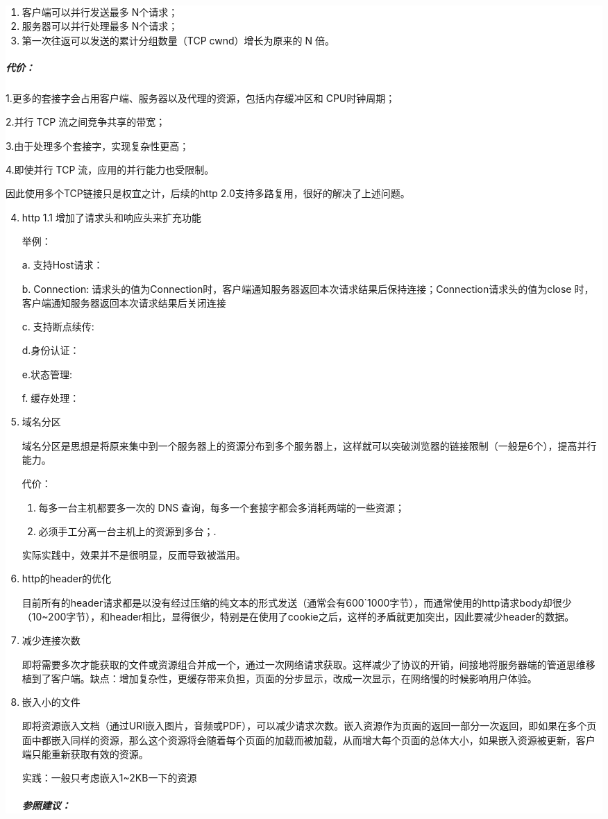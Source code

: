    1. 客户端可以并行发送最多 N个请求；
   2. 服务器可以并行处理最多 N个请求；
   3. 第一次往返可以发送的累计分组数量（TCP cwnd）增长为原来的 N 倍。

   ##### 代价：

   1.更多的套接字会占用客户端、服务器以及代理的资源，包括内存缓冲区和 CPU时钟周期；

   2.并行 TCP 流之间竞争共享的带宽；

   3.由于处理多个套接字，实现复杂性更高；

   4.即使并行 TCP 流，应用的并行能力也受限制。

   因此使用多个TCP链接只是权宜之计，后续的http 2.0支持多路复用，很好的解决了上述问题。

4. http 1.1 增加了请求头和响应头来扩充功能

   举例：

   a. 支持Host请求：

   b. Connection: 请求头的值为Connection时，客户端通知服务器返回本次请求结果后保持连接；Connection请求头的值为close 时，客户端通知服务器返回本次请求结果后关闭连接

   c. 支持断点续传:

   d.身份认证：

   e.状态管理:

   f. 缓存处理：

5. 域名分区

   域名分区是思想是将原来集中到一个服务器上的资源分布到多个服务器上，这样就可以突破浏览器的链接限制（一般是6个），提高并行能力。

   代价：

   1. 每多一台主机都要多一次的 DNS 查询，每多一个套接字都会多消耗两端的一些资源；

   2. 必须手工分离一台主机上的资源到多台；.

   实际实践中，效果并不是很明显，反而导致被滥用。

6. http的header的优化

   目前所有的header请求都是以没有经过压缩的纯文本的形式发送（通常会有600`1000字节），而通常使用的http请求body却很少（10~200字节），和header相比，显得很少，特别是在使用了cookie之后，这样的矛盾就更加突出，因此要减少header的数据。

7. 减少连接次数

   即将需要多次才能获取的文件或资源组合并成一个，通过一次网络请求获取。这样减少了协议的开销，间接地将服务器端的管道思维移植到了客户端。缺点：增加复杂性，更缓存带来负担，页面的分步显示，改成一次显示，在网络慢的时候影响用户体验。

8. 嵌入小的文件

   即将资源嵌入文档（通过URI嵌入图片，音频或PDF），可以减少请求次数。嵌入资源作为页面的返回一部分一次返回，即如果在多个页面中都嵌入同样的资源，那么这个资源将会随着每个页面的加载而被加载，从而增大每个页面的总体大小，如果嵌入资源被更新，客户端只能重新获取有效的资源。

   实践：一般只考虑嵌入1~2KB一下的资源

   ##### 参照建议：
